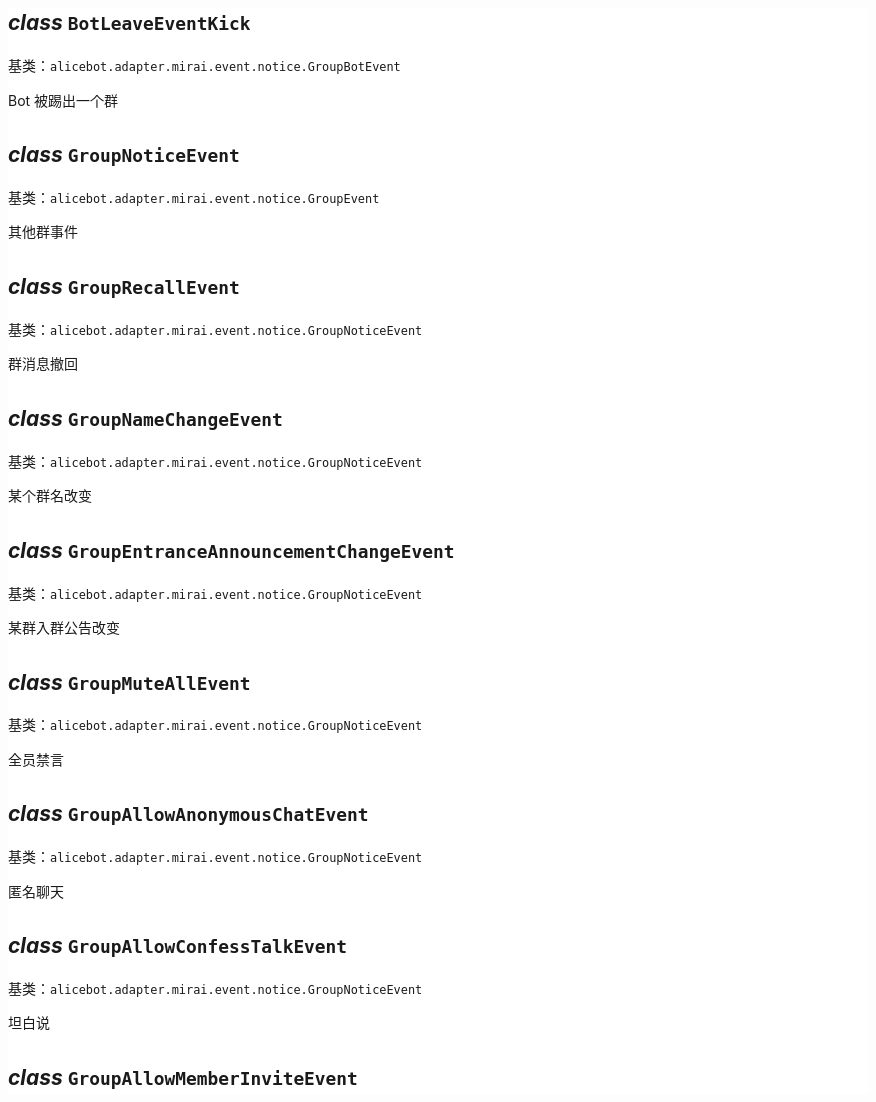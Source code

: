 ## _class_ `BotLeaveEventKick`

基类：`alicebot.adapter.mirai.event.notice.GroupBotEvent`

Bot 被踢出一个群


## _class_ `GroupNoticeEvent`

基类：`alicebot.adapter.mirai.event.notice.GroupEvent`

其他群事件


## _class_ `GroupRecallEvent`

基类：`alicebot.adapter.mirai.event.notice.GroupNoticeEvent`

群消息撤回


## _class_ `GroupNameChangeEvent`

基类：`alicebot.adapter.mirai.event.notice.GroupNoticeEvent`

某个群名改变


## _class_ `GroupEntranceAnnouncementChangeEvent`

基类：`alicebot.adapter.mirai.event.notice.GroupNoticeEvent`

某群入群公告改变


## _class_ `GroupMuteAllEvent`

基类：`alicebot.adapter.mirai.event.notice.GroupNoticeEvent`

全员禁言


## _class_ `GroupAllowAnonymousChatEvent`

基类：`alicebot.adapter.mirai.event.notice.GroupNoticeEvent`

匿名聊天


## _class_ `GroupAllowConfessTalkEvent`

基类：`alicebot.adapter.mirai.event.notice.GroupNoticeEvent`

坦白说


## _class_ `GroupAllowMemberInviteEvent`
